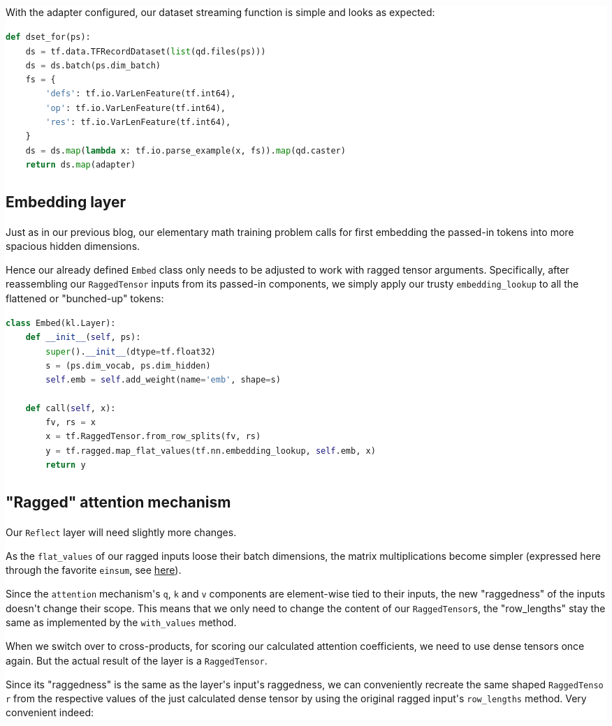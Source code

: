 With the adapter configured, our dataset streaming function is simple and looks as expected:

```python
def dset_for(ps):
    ds = tf.data.TFRecordDataset(list(qd.files(ps)))
    ds = ds.batch(ps.dim_batch)
    fs = {
        'defs': tf.io.VarLenFeature(tf.int64),
        'op': tf.io.VarLenFeature(tf.int64),
        'res': tf.io.VarLenFeature(tf.int64),
    }
    ds = ds.map(lambda x: tf.io.parse_example(x, fs)).map(qd.caster)
    return ds.map(adapter)
```

## Embedding layer

Just as in our previous blog, our elementary math training problem calls for first embedding the passed-in tokens into more spacious hidden dimensions.

Hence our already defined `Embed` class only needs to be adjusted to work with ragged tensor arguments. Specifically, after reassembling our `RaggedTensor` inputs from its passed-in components, we simply apply our trusty `embedding_lookup` to all the flattened or "bunched-up" tokens:

```python
class Embed(kl.Layer):
    def __init__(self, ps):
        super().__init__(dtype=tf.float32)
        s = (ps.dim_vocab, ps.dim_hidden)
        self.emb = self.add_weight(name='emb', shape=s)

    def call(self, x):
        fv, rs = x
        x = tf.RaggedTensor.from_row_splits(fv, rs)
        y = tf.ragged.map_flat_values(tf.nn.embedding_lookup, self.emb, x)
        return y
```

## "Ragged" attention mechanism

Our `Reflect` layer will need slightly more changes.

As the `flat_values` of our ragged inputs loose their batch dimensions, the matrix multiplications become simpler (expressed here through the favorite `einsum`, see [here](https://rockt.github.io/2018/04/30/einsum)).

Since the `attention` mechanism's `q`, `k` and `v` components are element-wise tied to their inputs, the new "raggedness" of the inputs doesn't change their scope. This means that we only need to change the content of our `RaggedTensor`s, the "row_lengths" stay the same as implemented by the `with_values` method.

When we switch over to cross-products, for scoring our calculated attention coefficients, we need to use dense tensors once again. But the actual result of the layer is a `RaggedTensor`.

Since its "raggedness" is the same as the layer's input's raggedness, we can conveniently recreate the same shaped `RaggedTensor` from the respective values of the just calculated dense tensor by using the original ragged input's `row_lengths` method. Very convenient indeed:
